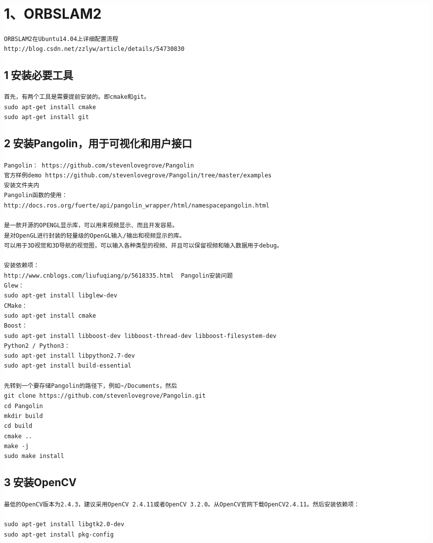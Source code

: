 

# 1、ORBSLAM2
	ORBSLAM2在Ubuntu14.04上详细配置流程
	http://blog.csdn.net/zzlyw/article/details/54730830

## 1 安装必要工具
	首先，有两个工具是需要提前安装的。即cmake和git。
	sudo apt-get install cmake
	sudo apt-get install git

## 2 安装Pangolin，用于可视化和用户接口
	Pangolin： https://github.com/stevenlovegrove/Pangolin
	官方样例demo https://github.com/stevenlovegrove/Pangolin/tree/master/examples
	安装文件夹内
	Pangolin函数的使用：
	http://docs.ros.org/fuerte/api/pangolin_wrapper/html/namespacepangolin.html

	是一款开源的OPENGL显示库，可以用来视频显示、而且开发容易。
	是对OpenGL进行封装的轻量级的OpenGL输入/输出和视频显示的库。
	可以用于3D视觉和3D导航的视觉图，可以输入各种类型的视频、并且可以保留视频和输入数据用于debug。

	安装依赖项：
	http://www.cnblogs.com/liufuqiang/p/5618335.html  Pangolin安装问题
	Glew：   
	sudo apt-get install libglew-dev
	CMake：
	sudo apt-get install cmake
	Boost：
	sudo apt-get install libboost-dev libboost-thread-dev libboost-filesystem-dev
	Python2 / Python3：
	sudo apt-get install libpython2.7-dev
	sudo apt-get install build-essential

	先转到一个要存储Pangolin的路径下，例如~/Documents，然后
	git clone https://github.com/stevenlovegrove/Pangolin.git
	cd Pangolin
	mkdir build
	cd build
	cmake ..
	make -j
	sudo make install




## 3 安装OpenCV

	最低的OpenCV版本为2.4.3，建议采用OpenCV 2.4.11或者OpenCV 3.2.0。从OpenCV官网下载OpenCV2.4.11。然后安装依赖项：

	sudo apt-get install libgtk2.0-dev
	sudo apt-get install pkg-config
